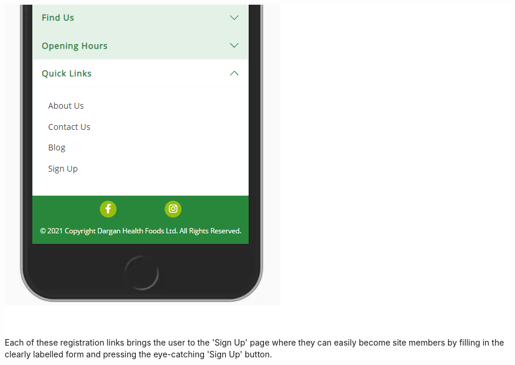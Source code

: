 ![alt text](documentation/readme-images/tested-user-stories-screenshots/screenshot-quick-links-accordion-mobile-device.png "Screenshot of the Quick Links accordion in the footer on a mobile device.")

<br>

Each of these registration links brings the user to the 'Sign Up' page where they can easily
become site members by filling in the clearly labelled form and pressing the eye-catching 'Sign Up' button.
